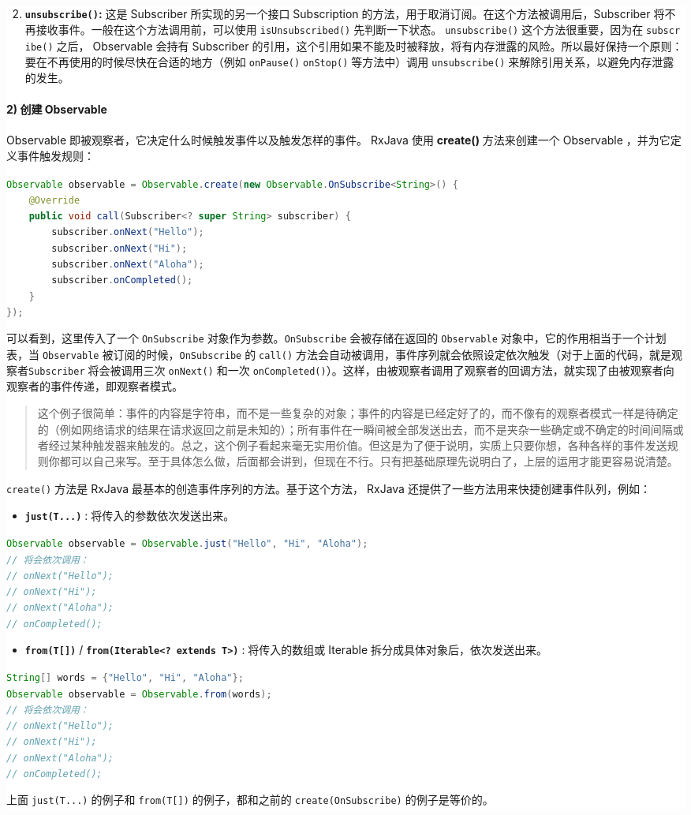 2. **`unsubscribe()`:** 这是 Subscriber 所实现的另一个接口 Subscription 的方法，用于取消订阅。在这个方法被调用后，Subscriber 将不再接收事件。一般在这个方法调用前，可以使用 `isUnsubscribed()` 先判断一下状态。 `unsubscribe()` 这个方法很重要，因为在 `subscribe()` 之后， Observable 会持有 Subscriber 的引用，这个引用如果不能及时被释放，将有内存泄露的风险。所以最好保持一个原则：要在不再使用的时候尽快在合适的地方（例如 `onPause()` `onStop()` 等方法中）调用 `unsubscribe()` 来解除引用关系，以避免内存泄露的发生。


#### 2) 创建 Observable

Observable 即被观察者，它决定什么时候触发事件以及触发怎样的事件。 RxJava 使用 **create()** 方法来创建一个 Observable ，并为它定义事件触发规则：

```java
Observable observable = Observable.create(new Observable.OnSubscribe<String>() {
    @Override
    public void call(Subscriber<? super String> subscriber) {
        subscriber.onNext("Hello");
        subscriber.onNext("Hi");
        subscriber.onNext("Aloha");
        subscriber.onCompleted();
    }
});
```

可以看到，这里传入了一个 `OnSubscribe` 对象作为参数。`OnSubscribe` 会被存储在返回的 `Observable` 对象中，它的作用相当于一个计划表，当 `Observable` 被订阅的时候，`OnSubscribe` 的 `call()` 方法会自动被调用，事件序列就会依照设定依次触发（对于上面的代码，就是观察者`Subscriber` 将会被调用三次 `onNext()` 和一次 `onCompleted()`）。这样，由被观察者调用了观察者的回调方法，就实现了由被观察者向观察者的事件传递，即观察者模式。

> 这个例子很简单：事件的内容是字符串，而不是一些复杂的对象；事件的内容是已经定好了的，而不像有的观察者模式一样是待确定的（例如网络请求的结果在请求返回之前是未知的）；所有事件在一瞬间被全部发送出去，而不是夹杂一些确定或不确定的时间间隔或者经过某种触发器来触发的。总之，这个例子看起来毫无实用价值。但这是为了便于说明，实质上只要你想，各种各样的事件发送规则你都可以自己来写。至于具体怎么做，后面都会讲到，但现在不行。只有把基础原理先说明白了，上层的运用才能更容易说清楚。

`create()` 方法是 RxJava 最基本的创造事件序列的方法。基于这个方法， RxJava 还提供了一些方法用来快捷创建事件队列，例如：

- **`just(T...)`** :  将传入的参数依次发送出来。

```java
Observable observable = Observable.just("Hello", "Hi", "Aloha");
// 将会依次调用：
// onNext("Hello");
// onNext("Hi");
// onNext("Aloha");
// onCompleted();
```

- **`from(T[])`** / **`from(Iterable<? extends T>)`** : 将传入的数组或 Iterable 拆分成具体对象后，依次发送出来。

```java
String[] words = {"Hello", "Hi", "Aloha"};
Observable observable = Observable.from(words);
// 将会依次调用：
// onNext("Hello");
// onNext("Hi");
// onNext("Aloha");
// onCompleted();
```

上面 `just(T...)` 的例子和 `from(T[])` 的例子，都和之前的 `create(OnSubscribe)` 的例子是等价的。

